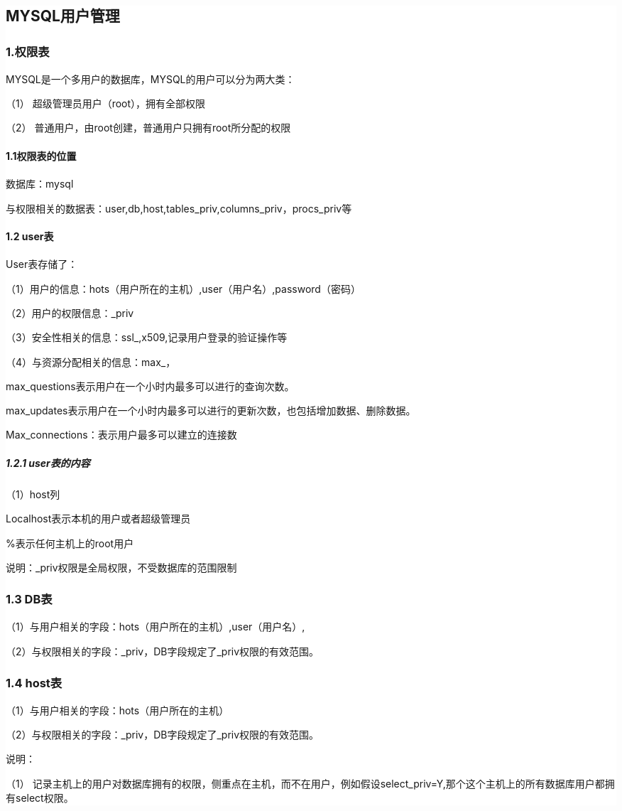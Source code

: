 ## MYSQL用户管理

### 1.权限表

MYSQL是一个多用户的数据库，MYSQL的用户可以分为两大类：

（1）       超级管理员用户（root），拥有全部权限

（2）       普通用户，由root创建，普通用户只拥有root所分配的权限

#### 1.1权限表的位置

数据库：mysql

与权限相关的数据表：user,db,host,tables_priv,columns_priv，procs_priv等

#### 1.2 user表

User表存储了：

（1）用户的信息：hots（用户所在的主机）,user（用户名）,password（密码）

（2）用户的权限信息：_priv

（3）安全性相关的信息：ssl_,x509,记录用户登录的验证操作等

（4）与资源分配相关的信息：max_，

max_questions表示用户在一个小时内最多可以进行的查询次数。

max_updates表示用户在一个小时内最多可以进行的更新次数，也包括增加数据、删除数据。

Max_connections：表示用户最多可以建立的连接数

##### 1.2.1 user表的内容

（1）host列

Localhost表示本机的用户或者超级管理员

%表示任何主机上的root用户

说明：_priv权限是全局权限，不受数据库的范围限制

### 1.3 DB表

（1）与用户相关的字段：hots（用户所在的主机）,user（用户名）,

（2）与权限相关的字段：_priv，DB字段规定了_priv权限的有效范围。

### 1.4 host表

（1）与用户相关的字段：hots（用户所在的主机）

（2）与权限相关的字段：_priv，DB字段规定了_priv权限的有效范围。

说明：

（1）       记录主机上的用户对数据库拥有的权限，侧重点在主机，而不在用户，例如假设select_priv=Y,那个这个主机上的所有数据库用户都拥有select权限。
